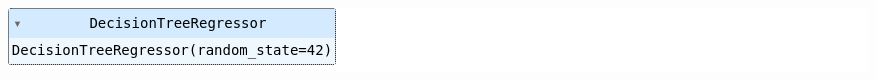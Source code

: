 <style>#sk-container-id-4 {color: black;background-color: white;}#sk-container-id-4 pre{padding: 0;}#sk-container-id-4 div.sk-toggleable {background-color: white;}#sk-container-id-4 label.sk-toggleable__label {cursor: pointer;display: block;width: 100%;margin-bottom: 0;padding: 0.3em;box-sizing: border-box;text-align: center;}#sk-container-id-4 label.sk-toggleable__label-arrow:before {content: "▸";float: left;margin-right: 0.25em;color: #696969;}#sk-container-id-4 label.sk-toggleable__label-arrow:hover:before {color: black;}#sk-container-id-4 div.sk-estimator:hover label.sk-toggleable__label-arrow:before {color: black;}#sk-container-id-4 div.sk-toggleable__content {max-height: 0;max-width: 0;overflow: hidden;text-align: left;background-color: #f0f8ff;}#sk-container-id-4 div.sk-toggleable__content pre {margin: 0.2em;color: black;border-radius: 0.25em;background-color: #f0f8ff;}#sk-container-id-4 input.sk-toggleable__control:checked~div.sk-toggleable__content {max-height: 200px;max-width: 100%;overflow: auto;}#sk-container-id-4 input.sk-toggleable__control:checked~label.sk-toggleable__label-arrow:before {content: "▾";}#sk-container-id-4 div.sk-estimator input.sk-toggleable__control:checked~label.sk-toggleable__label {background-color: #d4ebff;}#sk-container-id-4 div.sk-label input.sk-toggleable__control:checked~label.sk-toggleable__label {background-color: #d4ebff;}#sk-container-id-4 input.sk-hidden--visually {border: 0;clip: rect(1px 1px 1px 1px);clip: rect(1px, 1px, 1px, 1px);height: 1px;margin: -1px;overflow: hidden;padding: 0;position: absolute;width: 1px;}#sk-container-id-4 div.sk-estimator {font-family: monospace;background-color: #f0f8ff;border: 1px dotted black;border-radius: 0.25em;box-sizing: border-box;margin-bottom: 0.5em;}#sk-container-id-4 div.sk-estimator:hover {background-color: #d4ebff;}#sk-container-id-4 div.sk-parallel-item::after {content: "";width: 100%;border-bottom: 1px solid gray;flex-grow: 1;}#sk-container-id-4 div.sk-label:hover label.sk-toggleable__label {background-color: #d4ebff;}#sk-container-id-4 div.sk-serial::before {content: "";position: absolute;border-left: 1px solid gray;box-sizing: border-box;top: 0;bottom: 0;left: 50%;z-index: 0;}#sk-container-id-4 div.sk-serial {display: flex;flex-direction: column;align-items: center;background-color: white;padding-right: 0.2em;padding-left: 0.2em;position: relative;}#sk-container-id-4 div.sk-item {position: relative;z-index: 1;}#sk-container-id-4 div.sk-parallel {display: flex;align-items: stretch;justify-content: center;background-color: white;position: relative;}#sk-container-id-4 div.sk-item::before, #sk-container-id-4 div.sk-parallel-item::before {content: "";position: absolute;border-left: 1px solid gray;box-sizing: border-box;top: 0;bottom: 0;left: 50%;z-index: -1;}#sk-container-id-4 div.sk-parallel-item {display: flex;flex-direction: column;z-index: 1;position: relative;background-color: white;}#sk-container-id-4 div.sk-parallel-item:first-child::after {align-self: flex-end;width: 50%;}#sk-container-id-4 div.sk-parallel-item:last-child::after {align-self: flex-start;width: 50%;}#sk-container-id-4 div.sk-parallel-item:only-child::after {width: 0;}#sk-container-id-4 div.sk-dashed-wrapped {border: 1px dashed gray;margin: 0 0.4em 0.5em 0.4em;box-sizing: border-box;padding-bottom: 0.4em;background-color: white;}#sk-container-id-4 div.sk-label label {font-family: monospace;font-weight: bold;display: inline-block;line-height: 1.2em;}#sk-container-id-4 div.sk-label-container {text-align: center;}#sk-container-id-4 div.sk-container {/* jupyter's `normalize.less` sets `[hidden] { display: none; }` but bootstrap.min.css set `[hidden] { display: none !important; }` so we also need the `!important` here to be able to override the default hidden behavior on the sphinx rendered scikit-learn.org. See: https://github.com/scikit-learn/scikit-learn/issues/21755 */display: inline-block !important;position: relative;}#sk-container-id-4 div.sk-text-repr-fallback {display: none;}</style><div id="sk-container-id-4" class="sk-top-container"><div class="sk-text-repr-fallback"><pre>DecisionTreeRegressor(random_state=42)</pre><b>In a Jupyter environment, please rerun this cell to show the HTML representation or trust the notebook. <br />On GitHub, the HTML representation is unable to render, please try loading this page with nbviewer.org.</b></div><div class="sk-container" hidden><div class="sk-item"><div class="sk-estimator sk-toggleable"><input class="sk-toggleable__control sk-hidden--visually" id="sk-estimator-id-4" type="checkbox" checked><label for="sk-estimator-id-4" class="sk-toggleable__label sk-toggleable__label-arrow">DecisionTreeRegressor</label><div class="sk-toggleable__content"><pre>DecisionTreeRegressor(random_state=42)</pre></div></div></div></div></div>


